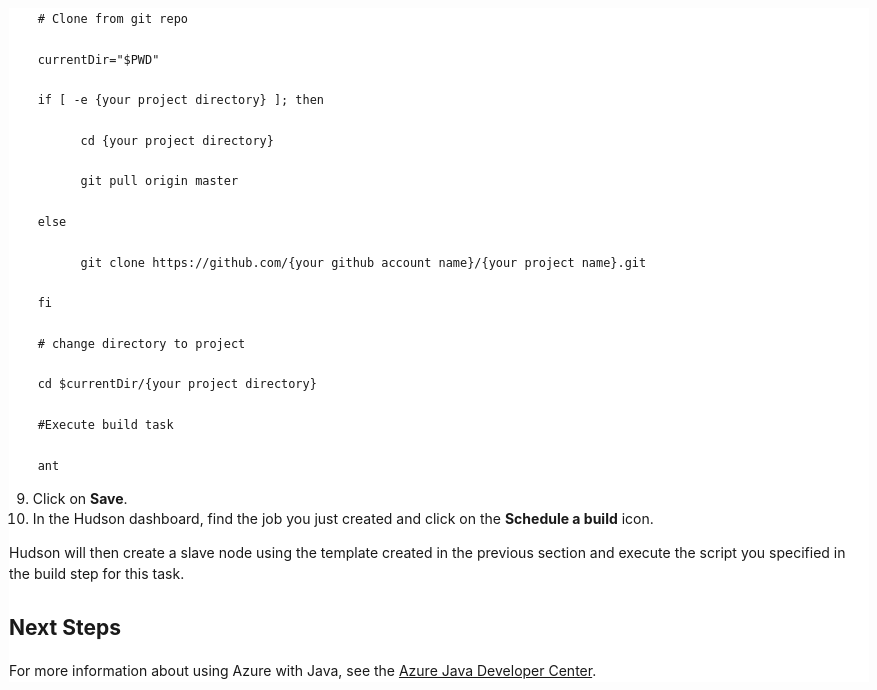        # Clone from git repo
   
        currentDir="$PWD"
   
        if [ -e {your project directory} ]; then
   
              cd {your project directory}
   
              git pull origin master
   
        else
   
              git clone https://github.com/{your github account name}/{your project name}.git
   
        fi
   
        # change directory to project
   
        cd $currentDir/{your project directory}
   
        #Execute build task
   
        ant
9. Click on **Save**.
10. In the Hudson dashboard, find the job you just created and click on the **Schedule a build** icon.

Hudson will then create a slave node using the template created in the previous section and execute the script you specified in the build step for this task.

## Next Steps
For more information about using Azure with Java, see the [Azure Java Developer Center].



[Azure Java Developer Center]: /develop/java/
[subscription profile]: http://go.microsoft.com/fwlink/?LinkID=396395



[add new cloud]: ./media/virtual-machines-azure-slave-plugin-for-hudson/hudson-setup-addcloud.png
[configure profile]: ./media/virtual-machines-azure-slave-plugin-for-hudson/hudson-setup-configureprofile.png
[add vm template]: ./media/virtual-machines-azure-slave-plugin-for-hudson/hudson-setup-addnewvmtemplate.png
[template config]: ./media/virtual-machines-azure-slave-plugin-for-hudson/hudson-setup-templateconfig1-withdata.png
[OS family list]: ./media/virtual-machines-azure-slave-plugin-for-hudson/hudson-oslist.png


